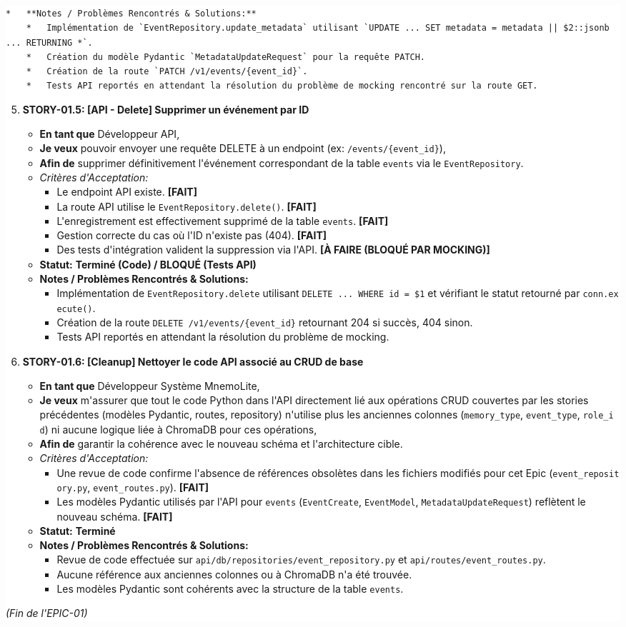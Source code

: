     *   **Notes / Problèmes Rencontrés & Solutions:**
        *   Implémentation de `EventRepository.update_metadata` utilisant `UPDATE ... SET metadata = metadata || $2::jsonb ... RETURNING *`.
        *   Création du modèle Pydantic `MetadataUpdateRequest` pour la requête PATCH.
        *   Création de la route `PATCH /v1/events/{event_id}`.
        *   Tests API reportés en attendant la résolution du problème de mocking rencontré sur la route GET.

5.  **STORY-01.5: [API - Delete] Supprimer un événement par ID**
    *   **En tant que** Développeur API,
    *   **Je veux** pouvoir envoyer une requête DELETE à un endpoint (ex: `/events/{event_id}`),
    *   **Afin de** supprimer définitivement l'événement correspondant de la table `events` via le `EventRepository`.
    *   *Critères d'Acceptation:*
        *   Le endpoint API existe. **[FAIT]**
        *   La route API utilise le `EventRepository.delete()`. **[FAIT]**
        *   L'enregistrement est effectivement supprimé de la table `events`. **[FAIT]**
        *   Gestion correcte du cas où l'ID n'existe pas (404). **[FAIT]**
        *   Des tests d'intégration valident la suppression via l'API. **[À FAIRE (BLOQUÉ PAR MOCKING)]**
    *   **Statut:** **Terminé (Code) / BLOQUÉ (Tests API)**
    *   **Notes / Problèmes Rencontrés & Solutions:**
        *   Implémentation de `EventRepository.delete` utilisant `DELETE ... WHERE id = $1` et vérifiant le statut retourné par `conn.execute()`.
        *   Création de la route `DELETE /v1/events/{event_id}` retournant 204 si succès, 404 sinon.
        *   Tests API reportés en attendant la résolution du problème de mocking.

6.  **STORY-01.6: [Cleanup] Nettoyer le code API associé au CRUD de base**
    *   **En tant que** Développeur Système MnemoLite,
    *   **Je veux** m'assurer que tout le code Python dans l'API directement lié aux opérations CRUD couvertes par les stories précédentes (modèles Pydantic, routes, repository) n'utilise plus les anciennes colonnes (`memory_type`, `event_type`, `role_id`) ni aucune logique liée à ChromaDB pour ces opérations,
    *   **Afin de** garantir la cohérence avec le nouveau schéma et l'architecture cible.
    *   *Critères d'Acceptation:*
        *   Une revue de code confirme l'absence de références obsolètes dans les fichiers modifiés pour cet Epic (`event_repository.py`, `event_routes.py`). **[FAIT]**
        *   Les modèles Pydantic utilisés par l'API pour `events` (`EventCreate`, `EventModel`, `MetadataUpdateRequest`) reflètent le nouveau schéma. **[FAIT]**
    *   **Statut:** **Terminé**
    *   **Notes / Problèmes Rencontrés & Solutions:**
        *   Revue de code effectuée sur `api/db/repositories/event_repository.py` et `api/routes/event_routes.py`.
        *   Aucune référence aux anciennes colonnes ou à ChromaDB n'a été trouvée.
        *   Les modèles Pydantic sont cohérents avec la structure de la table `events`.

*(Fin de l'EPIC-01)* 